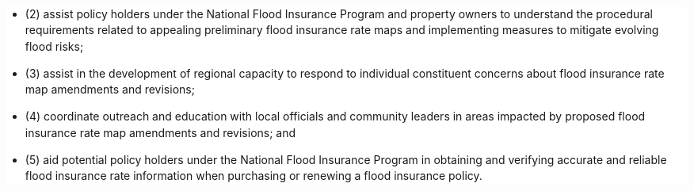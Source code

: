 
  * (2) assist policy holders under the National Flood Insurance Program and property owners to understand the procedural requirements related to appealing preliminary flood insurance rate maps and implementing measures to mitigate evolving flood risks;

  * (3) assist in the development of regional capacity to respond to individual constituent concerns about flood insurance rate map amendments and revisions;

  * (4) coordinate outreach and education with local officials and community leaders in areas impacted by proposed flood insurance rate map amendments and revisions; and

  * (5) aid potential policy holders under the National Flood Insurance Program in obtaining and verifying accurate and reliable flood insurance rate information when purchasing or renewing a flood insurance policy.